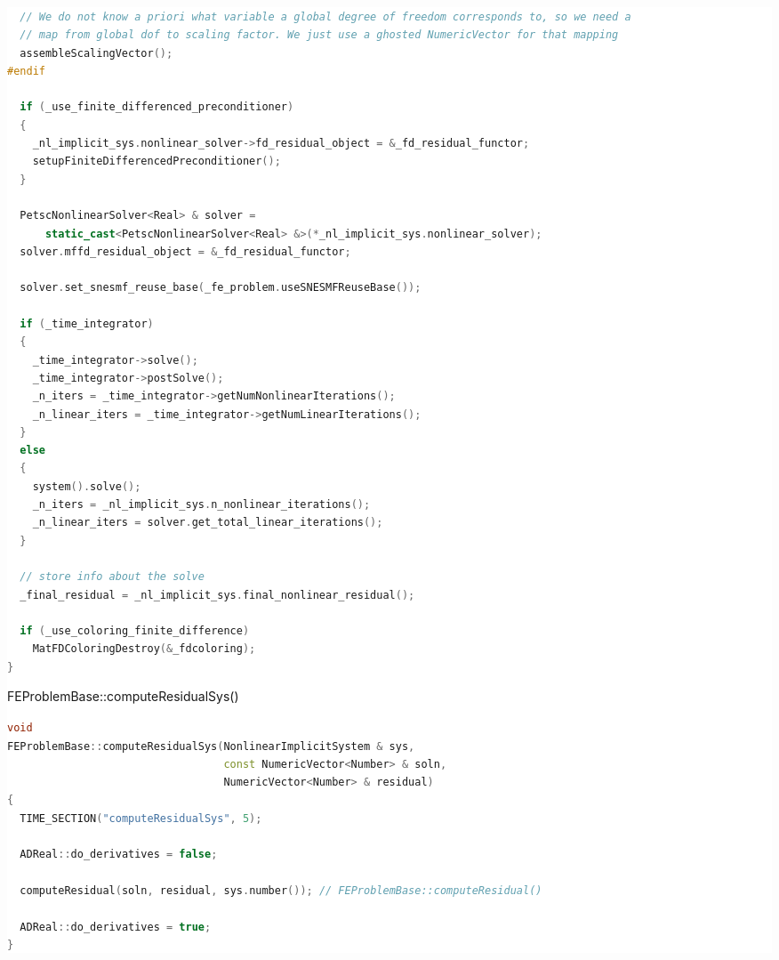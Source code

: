 ```cpp
  // We do not know a priori what variable a global degree of freedom corresponds to, so we need a
  // map from global dof to scaling factor. We just use a ghosted NumericVector for that mapping
  assembleScalingVector();
#endif

  if (_use_finite_differenced_preconditioner)
  {
    _nl_implicit_sys.nonlinear_solver->fd_residual_object = &_fd_residual_functor;
    setupFiniteDifferencedPreconditioner();
  }

  PetscNonlinearSolver<Real> & solver =
      static_cast<PetscNonlinearSolver<Real> &>(*_nl_implicit_sys.nonlinear_solver);
  solver.mffd_residual_object = &_fd_residual_functor;

  solver.set_snesmf_reuse_base(_fe_problem.useSNESMFReuseBase());

  if (_time_integrator)
  {
    _time_integrator->solve();
    _time_integrator->postSolve();
    _n_iters = _time_integrator->getNumNonlinearIterations();
    _n_linear_iters = _time_integrator->getNumLinearIterations();
  }
  else
  {
    system().solve();
    _n_iters = _nl_implicit_sys.n_nonlinear_iterations();
    _n_linear_iters = solver.get_total_linear_iterations();
  }

  // store info about the solve
  _final_residual = _nl_implicit_sys.final_nonlinear_residual();

  if (_use_coloring_finite_difference)
    MatFDColoringDestroy(&_fdcoloring);
}

```


FEProblemBase::computeResidualSys()
```cpp
void
FEProblemBase::computeResidualSys(NonlinearImplicitSystem & sys,
                                  const NumericVector<Number> & soln,
                                  NumericVector<Number> & residual)
{
  TIME_SECTION("computeResidualSys", 5);

  ADReal::do_derivatives = false;

  computeResidual(soln, residual, sys.number()); // FEProblemBase::computeResidual()

  ADReal::do_derivatives = true;
}
```
